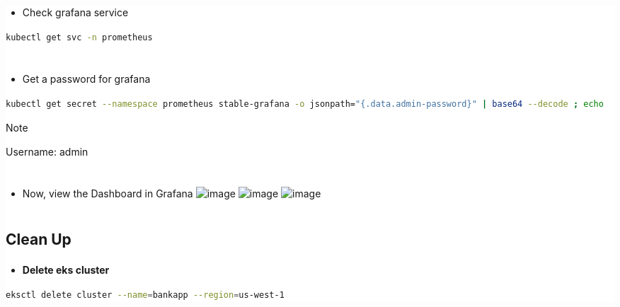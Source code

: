 #
- Check grafana service
```bash
kubectl get svc -n prometheus
```

#
- Get a password for grafana
```bash
kubectl get secret --namespace prometheus stable-grafana -o jsonpath="{.data.admin-password}" | base64 --decode ; echo
```
> [!Note]
> Username: admin

#
- Now, view the Dashboard in Grafana
![image](https://github.com/user-attachments/assets/d2e7ff2f-059d-48c4-92bb-9711943819c4)
![image](https://github.com/user-attachments/assets/647b2b22-cd83-41c3-855d-7c60ae32195f)
![image](https://github.com/user-attachments/assets/cb98a281-a4f5-46af-98eb-afdb7da6b35a)


#
## Clean Up
- <b id="Clean">Delete eks cluster</b>
```bash
eksctl delete cluster --name=bankapp --region=us-west-1
```

#
